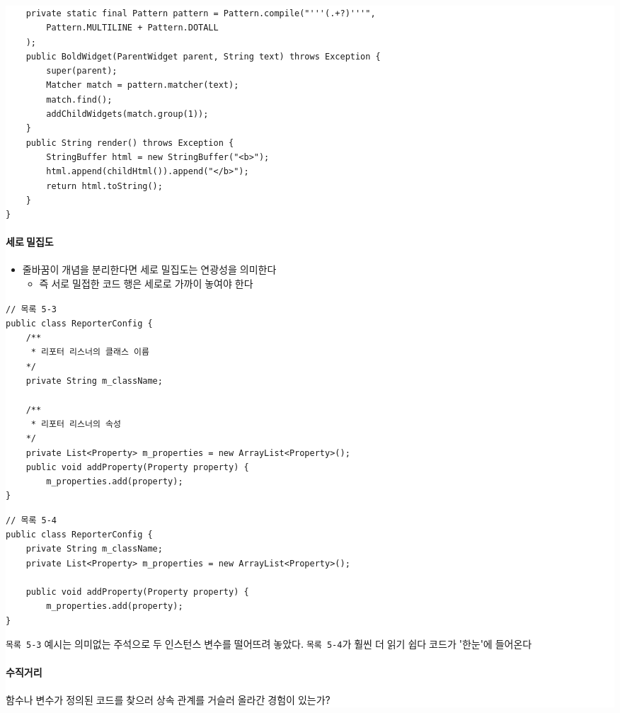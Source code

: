 ```
	private static final Pattern pattern = Pattern.compile("'''(.+?)'''",
		Pattern.MULTILINE + Pattern.DOTALL
	);
	public BoldWidget(ParentWidget parent, String text) throws Exception {
		super(parent);
		Matcher match = pattern.matcher(text);
		match.find();
		addChildWidgets(match.group(1));
	}
	public String render() throws Exception {
		StringBuffer html = new StringBuffer("<b>");
		html.append(childHtml()).append("</b>");
	    return html.toString();
	}
}
```

#### 세로 밀집도
- 줄바꿈이 개념을 분리한다면 세로 밀집도는 연광성을 의미한다
  - 즉 서로 밀접한 코드 행은 세로로 가까이 놓여야 한다
```
// 목록 5-3
public class ReporterConfig {
    /**
     * 리포터 리스너의 클래스 이름
    */
    private String m_className;

    /**
     * 리포터 리스너의 속성
    */
    private List<Property> m_properties = new ArrayList<Property>();
    public void addProperty(Property property) {
        m_properties.add(property);
}
```
```
// 목록 5-4
public class ReporterConfig {
    private String m_className;
    private List<Property> m_properties = new ArrayList<Property>();

    public void addProperty(Property property) {
        m_properties.add(property);
}
```
`목록 5-3` 예시는 의미없는 주석으로 두 인스턴스 변수를 떨어뜨려 놓았다. `목록 5-4`가 훨씬 더 읽기 쉽다
코드가 '한눈'에 들어온다

#### 수직거리
함수나 변수가 정의된 코드를 찾으러 상속 관계를 거슬러 올라간 경험이 있는가?

